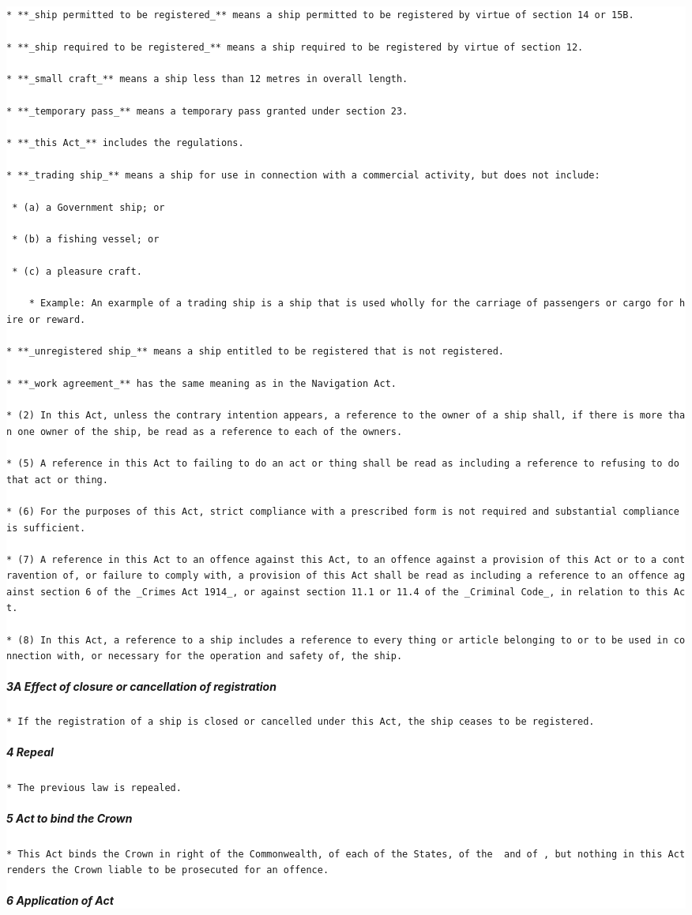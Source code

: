     * **_ship permitted to be registered_** means a ship permitted to be registered by virtue of section 14 or 15B.

    * **_ship required to be registered_** means a ship required to be registered by virtue of section 12.

    * **_small craft_** means a ship less than 12 metres in overall length.

    * **_temporary pass_** means a temporary pass granted under section 23.

    * **_this Act_** includes the regulations.

    * **_trading ship_** means a ship for use in connection with a commercial activity, but does not include:

     * (a) a Government ship; or

     * (b) a fishing vessel; or

     * (c) a pleasure craft.

        * Example: An exarmple of a trading ship is a ship that is used wholly for the carriage of passengers or cargo for hire or reward.

    * **_unregistered ship_** means a ship entitled to be registered that is not registered.

    * **_work agreement_** has the same meaning as in the Navigation Act.

    * (2) In this Act, unless the contrary intention appears, a reference to the owner of a ship shall, if there is more than one owner of the ship, be read as a reference to each of the owners.

    * (5) A reference in this Act to failing to do an act or thing shall be read as including a reference to refusing to do that act or thing.

    * (6) For the purposes of this Act, strict compliance with a prescribed form is not required and substantial compliance is sufficient.

    * (7) A reference in this Act to an offence against this Act, to an offence against a provision of this Act or to a contravention of, or failure to comply with, a provision of this Act shall be read as including a reference to an offence against section 6 of the _Crimes Act 1914_, or against section 11.1 or 11.4 of the _Criminal Code_, in relation to this Act.

    * (8) In this Act, a reference to a ship includes a reference to every thing or article belonging to or to be used in connection with, or necessary for the operation and safety of, the ship.

##### 3A  Effect of closure or cancellation of registration

    * If the registration of a ship is closed or cancelled under this Act, the ship ceases to be registered.

##### 4  Repeal

    * The previous law is repealed.

##### 5  Act to bind the Crown

    * This Act binds the Crown in right of the Commonwealth, of each of the States, of the  and of , but nothing in this Act renders the Crown liable to be prosecuted for an offence.

##### 6  Application of Act
